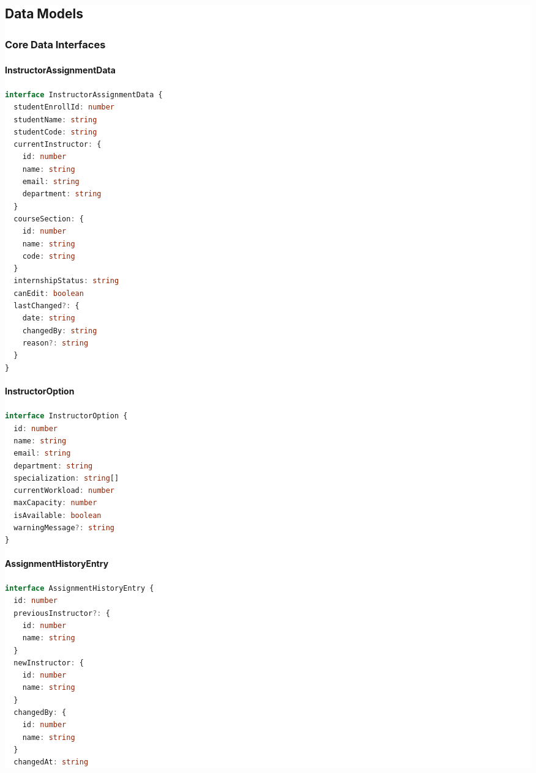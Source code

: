 ## Data Models

### Core Data Interfaces

#### InstructorAssignmentData
```typescript
interface InstructorAssignmentData {
  studentEnrollId: number
  studentName: string
  studentCode: string
  currentInstructor: {
    id: number
    name: string
    email: string
    department: string
  }
  courseSection: {
    id: number
    name: string
    code: string
  }
  internshipStatus: string
  canEdit: boolean
  lastChanged?: {
    date: string
    changedBy: string
    reason?: string
  }
}
```

#### InstructorOption
```typescript
interface InstructorOption {
  id: number
  name: string
  email: string
  department: string
  specialization: string[]
  currentWorkload: number
  maxCapacity: number
  isAvailable: boolean
  warningMessage?: string
}
```

#### AssignmentHistoryEntry
```typescript
interface AssignmentHistoryEntry {
  id: number
  previousInstructor?: {
    id: number
    name: string
  }
  newInstructor: {
    id: number
    name: string
  }
  changedBy: {
    id: number
    name: string
  }
  changedAt: string
```